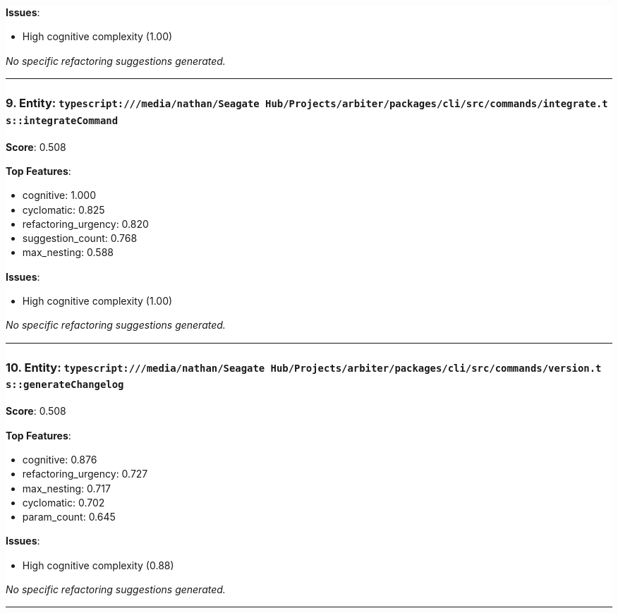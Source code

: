**Issues**:
- High cognitive complexity (1.00)

*No specific refactoring suggestions generated.*

---

### 9. Entity: `typescript:///media/nathan/Seagate Hub/Projects/arbiter/packages/cli/src/commands/integrate.ts::integrateCommand`

**Score**: 0.508

**Top Features**:
- cognitive: 1.000
- cyclomatic: 0.825
- refactoring_urgency: 0.820
- suggestion_count: 0.768
- max_nesting: 0.588

**Issues**:
- High cognitive complexity (1.00)

*No specific refactoring suggestions generated.*

---

### 10. Entity: `typescript:///media/nathan/Seagate Hub/Projects/arbiter/packages/cli/src/commands/version.ts::generateChangelog`

**Score**: 0.508

**Top Features**:
- cognitive: 0.876
- refactoring_urgency: 0.727
- max_nesting: 0.717
- cyclomatic: 0.702
- param_count: 0.645

**Issues**:
- High cognitive complexity (0.88)

*No specific refactoring suggestions generated.*

---

